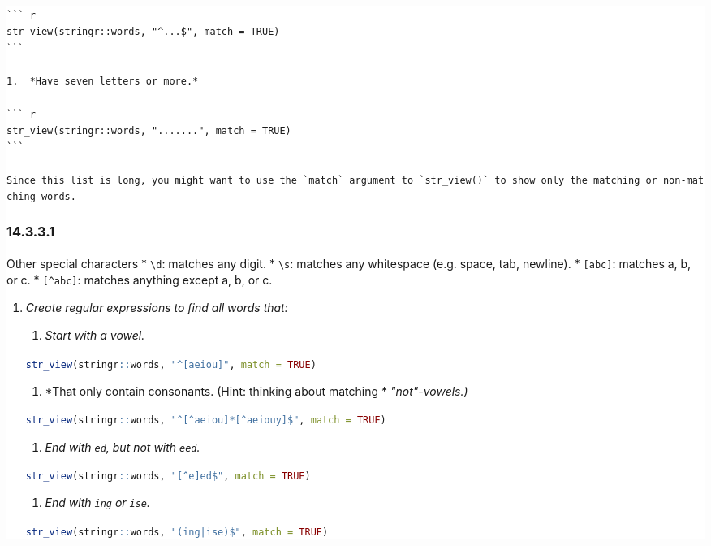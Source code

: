     ``` r
    str_view(stringr::words, "^...$", match = TRUE)
    ```

    1.  *Have seven letters or more.*

    ``` r
    str_view(stringr::words, ".......", match = TRUE)
    ```

    Since this list is long, you might want to use the `match` argument to `str_view()` to show only the matching or non-matching words.

### 14.3.3.1

Other special characters
\* `\d`: matches any digit. \* `\s`: matches any whitespace (e.g. space, tab, newline). \* `[abc]`: matches a, b, or c. \* `[^abc]`: matches anything except a, b, or c.

1.  *Create regular expressions to find all words that:*

    1.  *Start with a vowel.*

    ``` r
    str_view(stringr::words, "^[aeiou]", match = TRUE)
    ```

    1.  *That only contain consonants. (Hint: thinking about matching * *"not"-vowels.)*

    ``` r
    str_view(stringr::words, "^[^aeiou]*[^aeiouy]$", match = TRUE)
    ```

    <!--html_preserve-->

    <script type="application/json" data-for="htmlwidget-e628dc4dcf025148bce2">{"x":{"html":"<ul>\n  <li><span class='match'>mrs<\/span><\/li>\n<\/ul>"},"evals":[],"jsHooks":[]}</script>
    <!--/html_preserve-->
    1.  *End with `ed`, but not with `eed`.*

    ``` r
    str_view(stringr::words, "[^e]ed$", match = TRUE)
    ```

    <!--html_preserve-->

    <script type="application/json" data-for="htmlwidget-40bb81493045117fc68c">{"x":{"html":"<ul>\n  <li><span class='match'>bed<\/span><\/li>\n  <li>hund<span class='match'>red<\/span><\/li>\n  <li><span class='match'>red<\/span><\/li>\n<\/ul>"},"evals":[],"jsHooks":[]}</script>
    <!--/html_preserve-->
    1.  *End with `ing` or `ise`.*

    ``` r
    str_view(stringr::words, "(ing|ise)$", match = TRUE)
    ```

    <!--html_preserve-->
